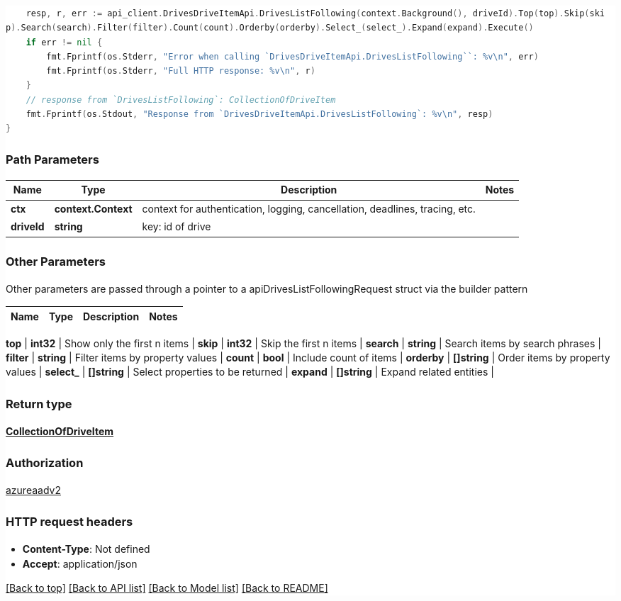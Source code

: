 ```go
    resp, r, err := api_client.DrivesDriveItemApi.DrivesListFollowing(context.Background(), driveId).Top(top).Skip(skip).Search(search).Filter(filter).Count(count).Orderby(orderby).Select_(select_).Expand(expand).Execute()
    if err != nil {
        fmt.Fprintf(os.Stderr, "Error when calling `DrivesDriveItemApi.DrivesListFollowing``: %v\n", err)
        fmt.Fprintf(os.Stderr, "Full HTTP response: %v\n", r)
    }
    // response from `DrivesListFollowing`: CollectionOfDriveItem
    fmt.Fprintf(os.Stdout, "Response from `DrivesDriveItemApi.DrivesListFollowing`: %v\n", resp)
}
```

### Path Parameters


Name | Type | Description  | Notes
------------- | ------------- | ------------- | -------------
**ctx** | **context.Context** | context for authentication, logging, cancellation, deadlines, tracing, etc.
**driveId** | **string** | key: id of drive | 

### Other Parameters

Other parameters are passed through a pointer to a apiDrivesListFollowingRequest struct via the builder pattern


Name | Type | Description  | Notes
------------- | ------------- | ------------- | -------------

 **top** | **int32** | Show only the first n items | 
 **skip** | **int32** | Skip the first n items | 
 **search** | **string** | Search items by search phrases | 
 **filter** | **string** | Filter items by property values | 
 **count** | **bool** | Include count of items | 
 **orderby** | **[]string** | Order items by property values | 
 **select_** | **[]string** | Select properties to be returned | 
 **expand** | **[]string** | Expand related entities | 

### Return type

[**CollectionOfDriveItem**](CollectionOfDriveItem.md)

### Authorization

[azureaadv2](../README.md#azureaadv2)

### HTTP request headers

- **Content-Type**: Not defined
- **Accept**: application/json

[[Back to top]](#) [[Back to API list]](../README.md#documentation-for-api-endpoints)
[[Back to Model list]](../README.md#documentation-for-models)
[[Back to README]](../README.md)
